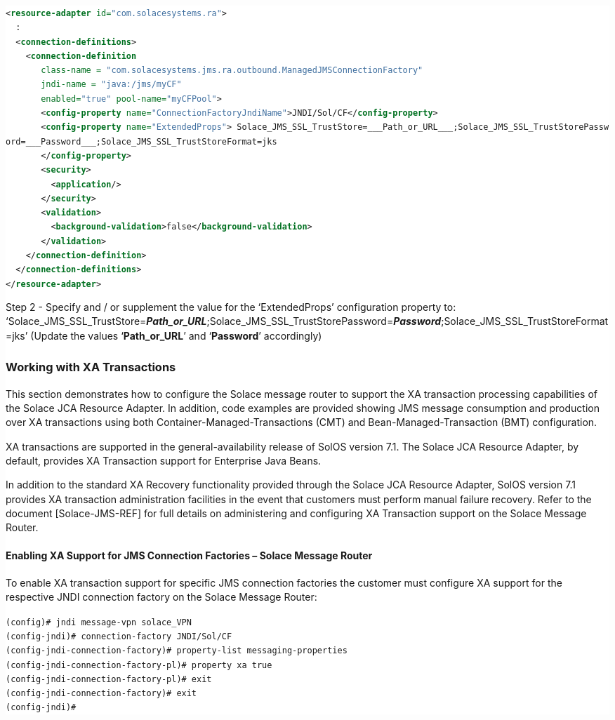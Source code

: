 ```xml
<resource-adapter id="com.solacesystems.ra">
  :
  <connection-definitions>
    <connection-definition 
       class-name = "com.solacesystems.jms.ra.outbound.ManagedJMSConnectionFactory" 
       jndi-name = "java:/jms/myCF" 
       enabled="true" pool-name="myCFPool">
       <config-property name="ConnectionFactoryJndiName">JNDI/Sol/CF</config-property>
       <config-property name="ExtendedProps"> Solace_JMS_SSL_TrustStore=___Path_or_URL___;Solace_JMS_SSL_TrustStorePassword=___Password___;Solace_JMS_SSL_TrustStoreFormat=jks 
       </config-property>
       <security>
         <application/>
       </security>
       <validation>
         <background-validation>false</background-validation>
       </validation>
    </connection-definition>
  </connection-definitions>
</resource-adapter>
```

Step 2 - Specify and / or supplement the value for the ‘ExtendedProps’ configuration property to: ‘Solace_JMS_SSL_TrustStore=___Path_or_URL___;Solace_JMS_SSL_TrustStorePassword=___Password___;Solace_JMS_SSL_TrustStoreFormat=jks’  (Update the values ‘__Path_or_URL__’ and ‘__Password__’ accordingly)

### Working with XA Transactions

This section demonstrates how to configure the Solace message router to support the XA transaction processing capabilities of the Solace JCA Resource Adapter.  In addition, code examples are provided showing JMS message consumption and production over XA transactions using both Container-Managed-Transactions (CMT) and Bean-Managed-Transaction (BMT) configuration.

XA transactions are supported in the general-availability release of SolOS version 7.1.  The Solace JCA Resource Adapter, by default, provides XA Transaction support for Enterprise Java Beans.  

In addition to the standard XA Recovery functionality provided through the Solace JCA Resource Adapter, SolOS version 7.1 provides XA transaction administration facilities in the event that customers must perform manual failure recovery. Refer to the document [Solace-JMS-REF] for full details on administering and configuring XA Transaction support on the Solace Message Router.

#### Enabling XA Support for JMS Connection Factories – Solace Message Router

To enable XA transaction support for specific JMS connection factories the customer must configure XA support for the respective JNDI connection factory on the Solace Message Router:  

```
(config)# jndi message-vpn solace_VPN
(config-jndi)# connection-factory JNDI/Sol/CF
(config-jndi-connection-factory)# property-list messaging-properties
(config-jndi-connection-factory-pl)# property xa true
(config-jndi-connection-factory-pl)# exit
(config-jndi-connection-factory)# exit
(config-jndi)#
```
